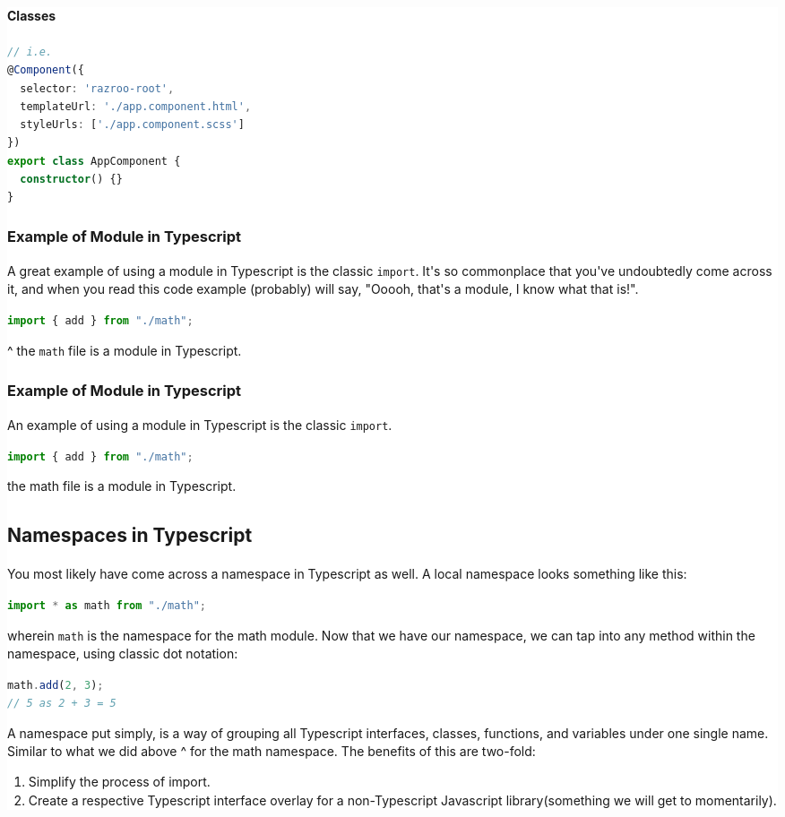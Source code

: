#### Classes ####
```ts
// i.e.
@Component({
  selector: 'razroo-root',
  templateUrl: './app.component.html',
  styleUrls: ['./app.component.scss']
})
export class AppComponent {
  constructor() {}
}
```

### Example of Module in Typescript ###
A great example of using a module in Typescript is the classic `import`. It's so commonplace that you've undoubtedly 
come across it, and when you read this code example (probably) will say, "Ooooh, that's a module, I know what that is!".

```ts
import { add } from "./math";
```
^ the `math` file is a module in Typescript.

### Example of Module in Typescript

An example of using a module in Typescript is the classic `import`.
```typescript
import { add } from "./math";
```

the math file is a module in Typescript.

Namespaces in Typescript
------------------------

You most likely have come across a namespace in Typescript as well. A local namespace looks something like this:

```ts
import * as math from "./math";
```

wherein `math` is the namespace for the math module. Now that we have our namespace, we can tap into any method within the namespace, using classic dot notation:

```ts
math.add(2, 3);
// 5 as 2 + 3 = 5
```

A namespace put simply, is a way of grouping all Typescript interfaces, classes, functions, and variables under one single name. Similar to what we did above ^ for the math namespace. The benefits of this are two-fold:

1. Simplify the process of import.
2. Create a respective Typescript interface overlay for a non-Typescript Javascript library(something we will get to momentarily).
